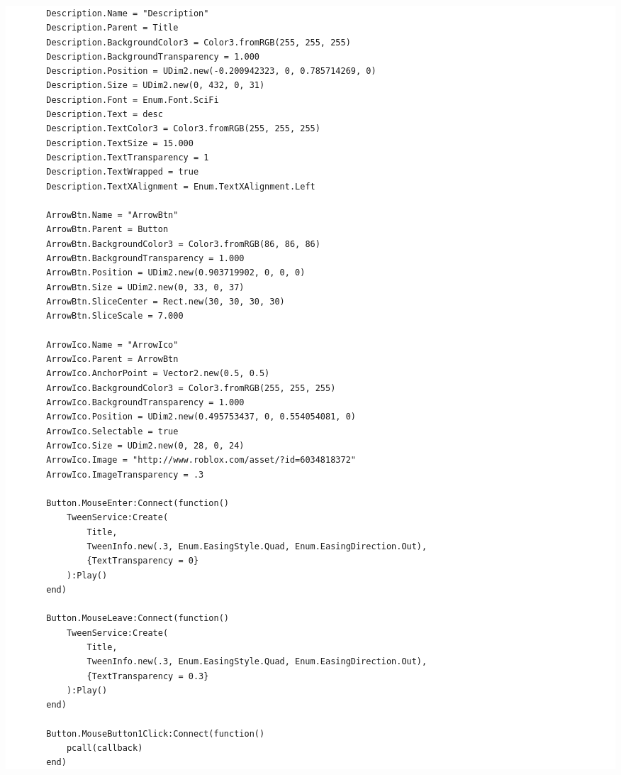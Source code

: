 			Description.Name = "Description"
			Description.Parent = Title
			Description.BackgroundColor3 = Color3.fromRGB(255, 255, 255)
			Description.BackgroundTransparency = 1.000
			Description.Position = UDim2.new(-0.200942323, 0, 0.785714269, 0)
			Description.Size = UDim2.new(0, 432, 0, 31)
			Description.Font = Enum.Font.SciFi
			Description.Text = desc
			Description.TextColor3 = Color3.fromRGB(255, 255, 255)
			Description.TextSize = 15.000
			Description.TextTransparency = 1
			Description.TextWrapped = true
			Description.TextXAlignment = Enum.TextXAlignment.Left

			ArrowBtn.Name = "ArrowBtn"
			ArrowBtn.Parent = Button
			ArrowBtn.BackgroundColor3 = Color3.fromRGB(86, 86, 86)
			ArrowBtn.BackgroundTransparency = 1.000
			ArrowBtn.Position = UDim2.new(0.903719902, 0, 0, 0)
			ArrowBtn.Size = UDim2.new(0, 33, 0, 37)
			ArrowBtn.SliceCenter = Rect.new(30, 30, 30, 30)
			ArrowBtn.SliceScale = 7.000

			ArrowIco.Name = "ArrowIco"
			ArrowIco.Parent = ArrowBtn
			ArrowIco.AnchorPoint = Vector2.new(0.5, 0.5)
			ArrowIco.BackgroundColor3 = Color3.fromRGB(255, 255, 255)
			ArrowIco.BackgroundTransparency = 1.000
			ArrowIco.Position = UDim2.new(0.495753437, 0, 0.554054081, 0)
			ArrowIco.Selectable = true
			ArrowIco.Size = UDim2.new(0, 28, 0, 24)
			ArrowIco.Image = "http://www.roblox.com/asset/?id=6034818372"
			ArrowIco.ImageTransparency = .3
			
			Button.MouseEnter:Connect(function()
				TweenService:Create(
					Title,
					TweenInfo.new(.3, Enum.EasingStyle.Quad, Enum.EasingDirection.Out),
					{TextTransparency = 0}
				):Play()
			end)
			
			Button.MouseLeave:Connect(function()
				TweenService:Create(
					Title,
					TweenInfo.new(.3, Enum.EasingStyle.Quad, Enum.EasingDirection.Out),
					{TextTransparency = 0.3}
				):Play()
			end)
			
			Button.MouseButton1Click:Connect(function()
				pcall(callback)
			end)
			